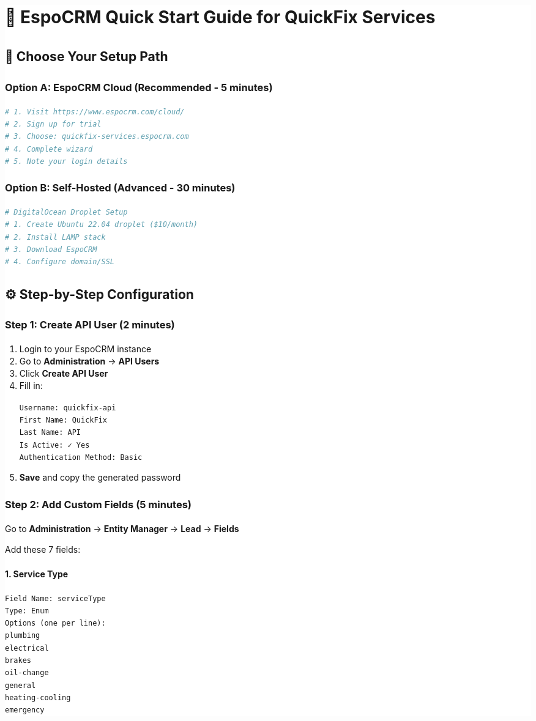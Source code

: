 # 🎯 EspoCRM Quick Start Guide for QuickFix Services

## 🚀 Choose Your Setup Path

### Option A: EspoCRM Cloud (Recommended - 5 minutes)
```bash
# 1. Visit https://www.espocrm.com/cloud/
# 2. Sign up for trial
# 3. Choose: quickfix-services.espocrm.com
# 4. Complete wizard
# 5. Note your login details
```

### Option B: Self-Hosted (Advanced - 30 minutes)
```bash
# DigitalOcean Droplet Setup
# 1. Create Ubuntu 22.04 droplet ($10/month)
# 2. Install LAMP stack
# 3. Download EspoCRM
# 4. Configure domain/SSL
```

## ⚙️ Step-by-Step Configuration

### Step 1: Create API User (2 minutes)
1. Login to your EspoCRM instance
2. Go to **Administration** → **API Users**
3. Click **Create API User**
4. Fill in:
   ```
   Username: quickfix-api
   First Name: QuickFix
   Last Name: API
   Is Active: ✓ Yes
   Authentication Method: Basic
   ```
5. **Save** and copy the generated password

### Step 2: Add Custom Fields (5 minutes)
Go to **Administration** → **Entity Manager** → **Lead** → **Fields**

Add these 7 fields:

#### 1. Service Type
```
Field Name: serviceType
Type: Enum
Options (one per line):
plumbing
electrical
brakes
oil-change
general
heating-cooling
emergency
```
